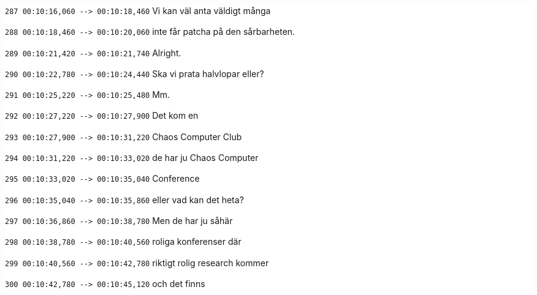 

`287 00:10:16,060 --> 00:10:18,460`
Vi kan väl anta väldigt många



`288 00:10:18,460 --> 00:10:20,060`
inte får patcha på den sårbarheten.



`289 00:10:21,420 --> 00:10:21,740`
Alright.



`290 00:10:22,780 --> 00:10:24,440`
Ska vi prata halvlopar eller?



`291 00:10:25,220 --> 00:10:25,480`
Mm.



`292 00:10:27,220 --> 00:10:27,900`
Det kom en



`293 00:10:27,900 --> 00:10:31,220`
Chaos Computer Club



`294 00:10:31,220 --> 00:10:33,020`
de har ju Chaos Computer



`295 00:10:33,020 --> 00:10:35,040`
Conference



`296 00:10:35,040 --> 00:10:35,860`
eller vad kan det heta?



`297 00:10:36,860 --> 00:10:38,780`
Men de har ju såhär



`298 00:10:38,780 --> 00:10:40,560`
roliga konferenser där



`299 00:10:40,560 --> 00:10:42,780`
riktigt rolig research kommer



`300 00:10:42,780 --> 00:10:45,120`
och det finns
